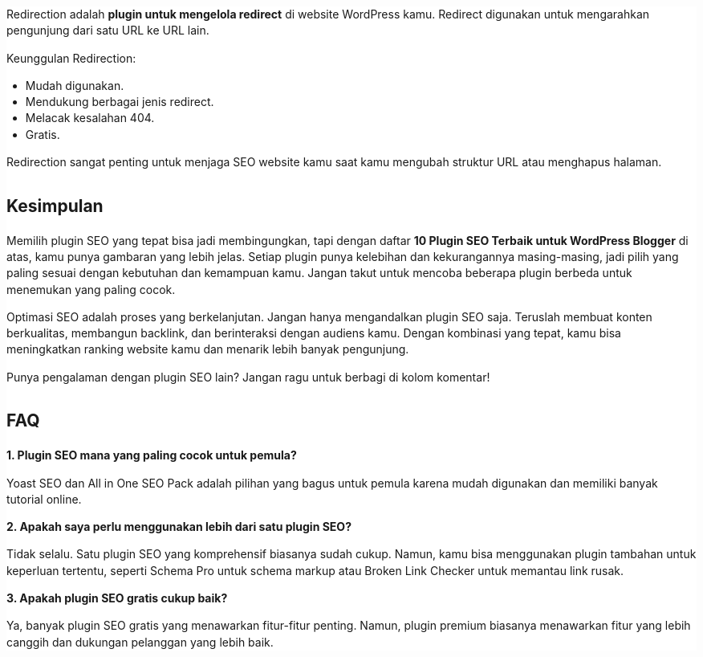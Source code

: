 Redirection adalah **plugin untuk mengelola redirect** di website WordPress kamu. Redirect digunakan untuk mengarahkan pengunjung dari satu URL ke URL lain.

Keunggulan Redirection:

- Mudah digunakan.
- Mendukung berbagai jenis redirect.
- Melacak kesalahan 404.
- Gratis.

Redirection sangat penting untuk menjaga SEO website kamu saat kamu mengubah struktur URL atau menghapus halaman.

## Kesimpulan

Memilih plugin SEO yang tepat bisa jadi membingungkan, tapi dengan daftar **10 Plugin SEO Terbaik untuk WordPress Blogger** di atas, kamu punya gambaran yang lebih jelas. Setiap plugin punya kelebihan dan kekurangannya masing-masing, jadi pilih yang paling sesuai dengan kebutuhan dan kemampuan kamu. Jangan takut untuk mencoba beberapa plugin berbeda untuk menemukan yang paling cocok.

Optimasi SEO adalah proses yang berkelanjutan. Jangan hanya mengandalkan plugin SEO saja. Teruslah membuat konten berkualitas, membangun backlink, dan berinteraksi dengan audiens kamu. Dengan kombinasi yang tepat, kamu bisa meningkatkan ranking website kamu dan menarik lebih banyak pengunjung.

Punya pengalaman dengan plugin SEO lain? Jangan ragu untuk berbagi di kolom komentar!

## FAQ

**1\. Plugin SEO mana yang paling cocok untuk pemula?**

Yoast SEO dan All in One SEO Pack adalah pilihan yang bagus untuk pemula karena mudah digunakan dan memiliki banyak tutorial online.

**2\. Apakah saya perlu menggunakan lebih dari satu plugin SEO?**

Tidak selalu. Satu plugin SEO yang komprehensif biasanya sudah cukup. Namun, kamu bisa menggunakan plugin tambahan untuk keperluan tertentu, seperti Schema Pro untuk schema markup atau Broken Link Checker untuk memantau link rusak.

**3\. Apakah plugin SEO gratis cukup baik?**

Ya, banyak plugin SEO gratis yang menawarkan fitur-fitur penting. Namun, plugin premium biasanya menawarkan fitur yang lebih canggih dan dukungan pelanggan yang lebih baik.
